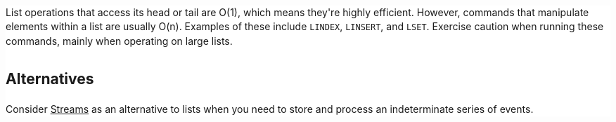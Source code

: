 List operations that access its head or tail are O(1), which means they're highly efficient.
However, commands that manipulate elements within a list are usually O(n).
Examples of these include `LINDEX`, `LINSERT`, and `LSET`.
Exercise caution when running these commands, mainly when operating on large lists.

## Alternatives

Consider [Streams](streams-intro.md) as an alternative to lists when you need to store and process an indeterminate series of events.
